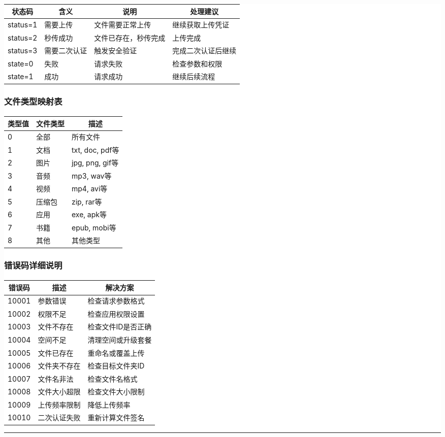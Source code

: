 | 状态码 | 含义 | 说明 | 处理建议 |
|--------|------|------|----------|
| status=1 | 需要上传 | 文件需要正常上传 | 继续获取上传凭证 |
| status=2 | 秒传成功 | 文件已存在，秒传完成 | 上传完成 |
| status=3 | 需要二次认证 | 触发安全验证 | 完成二次认证后继续 |
| state=0 | 失败 | 请求失败 | 检查参数和权限 |
| state=1 | 成功 | 请求成功 | 继续后续流程 |

### 文件类型映射表

| 类型值 | 文件类型 | 描述 |
|--------|----------|------|
| 0 | 全部 | 所有文件 |
| 1 | 文档 | txt, doc, pdf等 |
| 2 | 图片 | jpg, png, gif等 |
| 3 | 音频 | mp3, wav等 |
| 4 | 视频 | mp4, avi等 |
| 5 | 压缩包 | zip, rar等 |
| 6 | 应用 | exe, apk等 |
| 7 | 书籍 | epub, mobi等 |
| 8 | 其他 | 其他类型 |

### 错误码详细说明

| 错误码 | 描述 | 解决方案 |
|--------|------|----------|
| 10001 | 参数错误 | 检查请求参数格式 |
| 10002 | 权限不足 | 检查应用权限设置 |
| 10003 | 文件不存在 | 检查文件ID是否正确 |
| 10004 | 空间不足 | 清理空间或升级套餐 |
| 10005 | 文件已存在 | 重命名或覆盖上传 |
| 10006 | 文件夹不存在 | 检查目标文件夹ID |
| 10007 | 文件名非法 | 检查文件名格式 |
| 10008 | 文件大小超限 | 检查文件大小限制 |
| 10009 | 上传频率限制 | 降低上传频率 |
| 10010 | 二次认证失败 | 重新计算文件签名 |

---